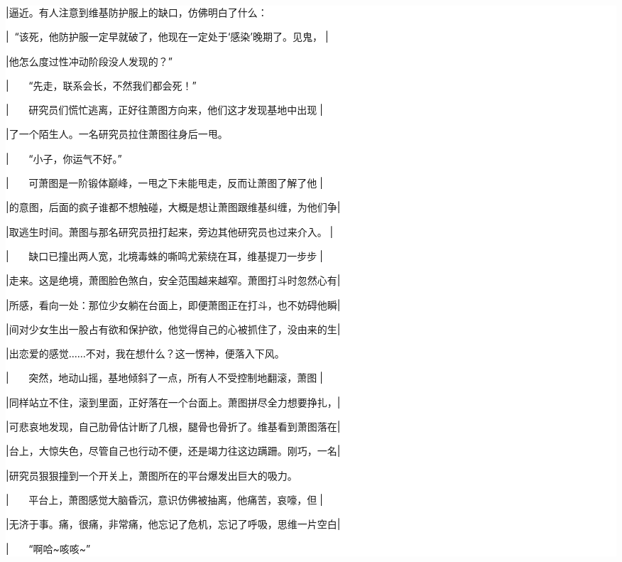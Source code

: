 |逼近。有人注意到维基防护服上的缺口，仿佛明白了什么：

|  “该死，他防护服一定早就破了，他现在一定处于‘感染’晚期了。见鬼， |

|他怎么度过性冲动阶段没人发现的？”

|       “先走，联系会长，不然我们都会死！”

|       研究员们慌忙逃离，正好往萧图方向来，他们这才发现基地中出现 |

|了一个陌生人。一名研究员拉住萧图往身后一甩。

|       “小子，你运气不好。”

|       可萧图是一阶锻体巅峰，一甩之下未能甩走，反而让萧图了解了他 |

|的意图，后面的疯子谁都不想触碰，大概是想让萧图跟维基纠缠，为他们争|

|取逃生时间。萧图与那名研究员扭打起来，旁边其他研究员也过来介入。 |

|       缺口已撞出两人宽，北境毒蛛的嘶鸣尤萦绕在耳，维基提刀一步步 |

|走来。这是绝境，萧图脸色煞白，安全范围越来越窄。萧图打斗时忽然心有|

|所感，看向一处：那位少女躺在台面上，即便萧图正在打斗，也不妨碍他瞬|

|间对少女生出一股占有欲和保护欲，他觉得自己的心被抓住了，没由来的生|

|出恋爱的感觉......不对，我在想什么？这一愣神，便落入下风。

|       突然，地动山摇，基地倾斜了一点，所有人不受控制地翻滚，萧图 |

|同样站立不住，滚到里面，正好落在一个台面上。萧图拼尽全力想要挣扎，|

|可悲哀地发现，自己肋骨估计断了几根，腿骨也骨折了。维基看到萧图落在|

|台上，大惊失色，尽管自己也行动不便，还是竭力往这边蹒跚。刚巧，一名|

|研究员狠狠撞到一个开关上，萧图所在的平台爆发出巨大的吸力。

|       平台上，萧图感觉大脑昏沉，意识仿佛被抽离，他痛苦，哀嚎，但 |

|无济于事。痛，很痛，非常痛，他忘记了危机，忘记了呼吸，思维一片空白|

|       “啊哈~咳咳~”
